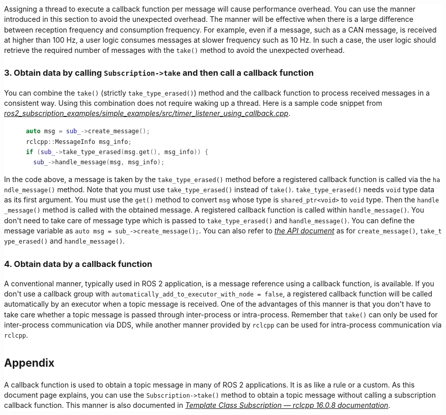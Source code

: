 Assigning a thread to execute a callback function per message will cause performance overhead. You can use the manner introduced in this section to avoid the unexpected overhead.
The manner will be effective when there is a large difference between reception frequency and consumption frequency. For example, even if a message, such as a CAN message, is received at higher than 100 Hz, a user logic consumes messages at slower frequency such as 10 Hz. In such a case, the user logic should retrieve the required number of messages with the `take()` method to avoid the unexpected overhead.

### 3. Obtain data by calling `Subscription->take` and then call a callback function

You can combine the `take()` (strictly `take_type_erased()`) method and the callback function to process received messages in a consistent way. Using this combination does not require waking up a thread.
Here is a sample code snippet from [_ros2_subscription_examples/simple_examples/src/timer_listener_using_callback.cpp_](https://github.com/takam5f2/ros2_subscription_examples/blob/main/simple_examples/src/timer_listener_using_callback.cpp).

```c++
      auto msg = sub_->create_message();
      rclcpp::MessageInfo msg_info;
      if (sub_->take_type_erased(msg.get(), msg_info)) {
        sub_->handle_message(msg, msg_info);

```

In the code above, a message is taken by the `take_type_erased()` method before a registered callback function is called via the `handle_message()` method. Note that you must use `take_type_erased()` instead of `take()`. `take_type_erased()` needs `void` type data as its first argument. You must use the `get()` method to convert `msg` whose type is `shared_ptr<void>` to `void` type. Then the `handle_message()` method is called with the obtained message. A registered callback function is called within `handle_message()`.
You don't need to take care of message type which is passed to `take_type_erased()` and `handle_message()`. You can define the message variable as `auto msg = sub_->create_message();`.
You can also refer to [_the API document_](http://docs.ros.org/en/humble/p/rclcpp/generated/classrclcpp_1_1SubscriptionBase.html#_CPPv4N6rclcpp16SubscriptionBase16take_type_erasedEPvRN6rclcpp11MessageInfoE) as for `create_message()`, `take_type_erased()` and `handle_message()`.

### 4. Obtain data by a callback function

A conventional manner, typically used in ROS 2 application, is a message reference using a callback function, is available. If you don't use a callback group with `automatically_add_to_executor_with_node = false`, a registered callback function will be called automatically by an executor when a topic message is received.
One of the advantages of this manner is that you don't have to take care whether a topic message is passed through inter-process or intra-process. Remember that `take()` can only be used for inter-process communication via DDS, while another manner provided by `rclcpp` can be used for intra-process communication via `rclcpp`.

## Appendix

A callback function is used to obtain a topic message in many of ROS 2 applications. It is as like a rule or a custom. As this document page explains, you can use the `Subscription->take()` method to obtain a topic message without calling a subscription callback function.
This manner is also documented in [_Template Class Subscription — rclcpp 16.0.8 documentation_](https://docs.ros.org/en/humble/p/rclcpp/generated/classrclcpp_1_1Subscription.html#_CPPv4N6rclcpp12Subscription4takeER14ROSMessageTypeRN6rclcpp11MessageInfoE).
